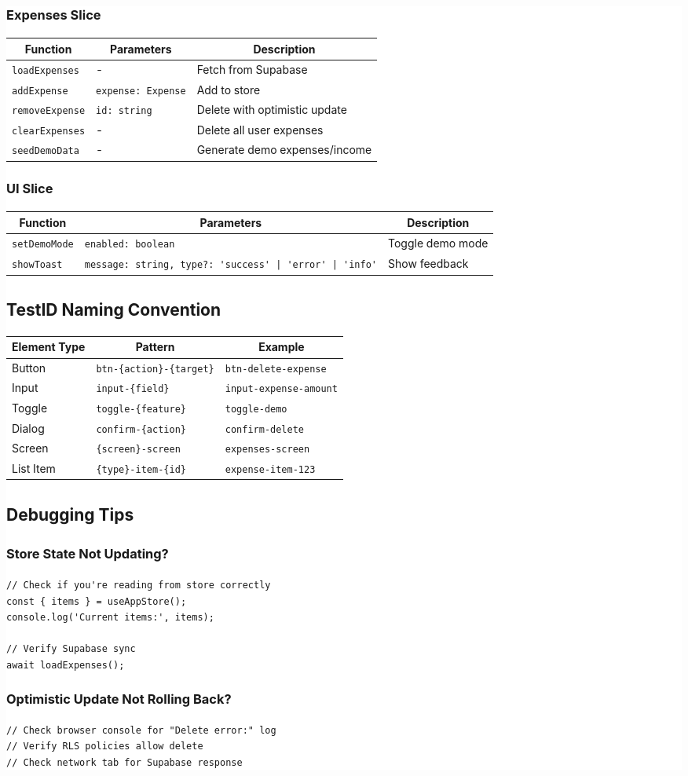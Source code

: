 ### Expenses Slice

| Function | Parameters | Description |
|----------|------------|-------------|
| `loadExpenses` | - | Fetch from Supabase |
| `addExpense` | `expense: Expense` | Add to store |
| `removeExpense` | `id: string` | Delete with optimistic update |
| `clearExpenses` | - | Delete all user expenses |
| `seedDemoData` | - | Generate demo expenses/income |

### UI Slice

| Function | Parameters | Description |
|----------|------------|-------------|
| `setDemoMode` | `enabled: boolean` | Toggle demo mode |
| `showToast` | `message: string, type?: 'success' \| 'error' \| 'info'` | Show feedback |

## TestID Naming Convention

| Element Type | Pattern | Example |
|--------------|---------|---------|
| Button | `btn-{action}-{target}` | `btn-delete-expense` |
| Input | `input-{field}` | `input-expense-amount` |
| Toggle | `toggle-{feature}` | `toggle-demo` |
| Dialog | `confirm-{action}` | `confirm-delete` |
| Screen | `{screen}-screen` | `expenses-screen` |
| List Item | `{type}-item-{id}` | `expense-item-123` |

## Debugging Tips

### Store State Not Updating?
```tsx
// Check if you're reading from store correctly
const { items } = useAppStore();
console.log('Current items:', items);

// Verify Supabase sync
await loadExpenses();
```

### Optimistic Update Not Rolling Back?
```tsx
// Check browser console for "Delete error:" log
// Verify RLS policies allow delete
// Check network tab for Supabase response
```
